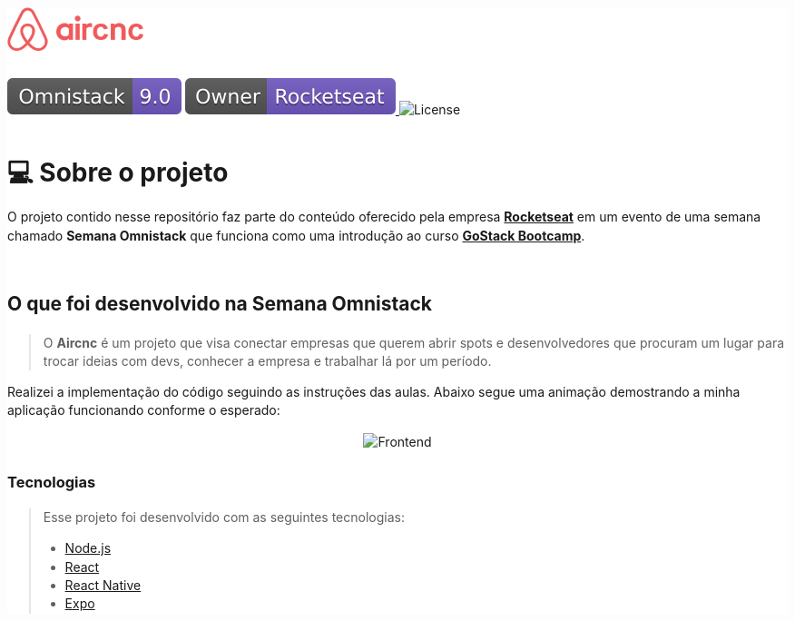<h1 align="left">
    <img alt="Aircnc" title="#delicinha" src=".github/logo.png" width="150px" />
</h1>

<p align="left">
  <img alt="oministack" src=".github/omni.svg">

  <a href="https://github.com/Rocketseat/semana-omnistack-9">
    <img alt="GitHub Rocketseat" src=".github/owner.svg">
  </a>

  <img alt="License" src="https://img.shields.io/badge/license-MIT-brightgreen">
</p>

#  💻 Sobre o projeto
O projeto contido nesse repositório faz parte do conteúdo oferecido pela empresa [__Rocketseat__](https://github.com/Rocketseat) em um evento de uma semana chamado __Semana Omnistack__ que funciona como uma introdução ao curso [__GoStack Bootcamp__](https://rocketseat.com.br/bootcamp). 
<br/><br/>
## O que foi desenvolvido na Semana Omnistack
>O __Aircnc__ é um projeto que visa conectar empresas que querem abrir spots e desenvolvedores que procuram um lugar para trocar ideias com devs, conhecer a empresa e trabalhar lá por um período.

Realizei a implementação do código seguindo as instruções das aulas. Abaixo segue uma animação demostrando a minha aplicação funcionando conforme o esperado: 


<p align="center">
  <img alt="Frontend" src=".github/aircnc.gif" width="100%">
</p>

### Tecnologias

>Esse projeto foi desenvolvido com as seguintes tecnologias:
>- [Node.js](https://nodejs.org/en/)
>- [React](https://reactjs.org) 
>- [React Native](https://facebook.github.io/react-native/)
>- [Expo](https://expo.io/)
